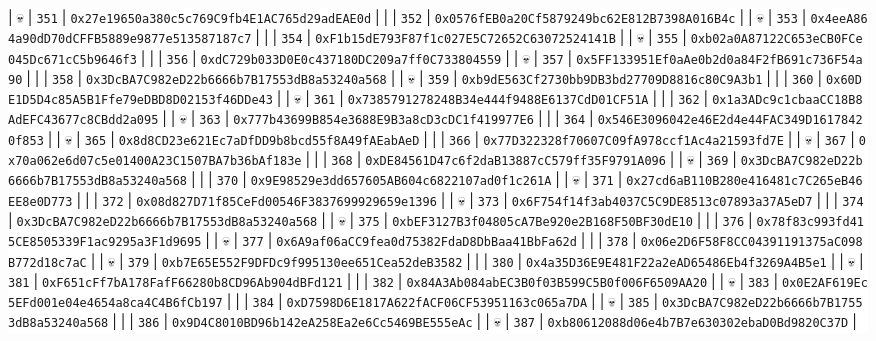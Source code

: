| 💀 | `351` | `0x27e19650a380c5c769C9fb4E1AC765d29adEAE0d` |
|  | `352` | `0x0576fEB0a20Cf5879249bc62E812B7398A016B4c` |
| 💀 | `353` | `0x4eeA864a90dD70dCFFB5889e9877e513587187c7` |
|  | `354` | `0xF1b15dE793F87f1c027E5C72652C63072524141B` |
| 💀 | `355` | `0xb02a0A87122C653eCB0FCe045Dc671cC5b9646f3` |
|  | `356` | `0xdC729b033D0E0c437180DC209a7ff0C733804559` |
| 💀 | `357` | `0x5FF133951Ef0aAe0b2d0a84F2fB691c736F54a90` |
|  | `358` | `0x3DcBA7C982eD22b6666b7B17553dB8a53240a568` |
| 💀 | `359` | `0xb9dE563Cf2730bb9DB3bd27709D8816c80C9A3b1` |
|  | `360` | `0x60DE1D5D4c85A5B1Ffe79eDBD8D02153f46DDe43` |
| 💀 | `361` | `0x7385791278248B34e444f9488E6137CdD01CF51A` |
|  | `362` | `0x1a3ADc9c1cbaaCC18B8AdEFC43677c8CBdd2a095` |
| 💀 | `363` | `0x777b43699B854e3688E9B3a8cD3cDC1f419977E6` |
|  | `364` | `0x546E3096042e46E2d4e44FAC349D16178420f853` |
| 💀 | `365` | `0x8d8CD23e621Ec7aDfDD9b8bcd55f8A49fAEabAeD` |
|  | `366` | `0x77D322328f70607C09fA978ccf1Ac4a21593fd7E` |
| 💀 | `367` | `0x70a062e6d07c5e01400A23C1507BA7b36bAf183e` |
|  | `368` | `0xDE84561D47c6f2daB13887cC579ff35F9791A096` |
| 💀 | `369` | `0x3DcBA7C982eD22b6666b7B17553dB8a53240a568` |
|  | `370` | `0x9E98529e3dd657605AB604c6822107ad0f1c261A` |
| 💀 | `371` | `0x27cd6aB110B280e416481c7C265eB46EE8e0D773` |
|  | `372` | `0x08d827D71f85CeFd00546F3837699929659e1396` |
| 💀 | `373` | `0x6F754f14f3ab4037C5C9DE8513c07893a37A5eD7` |
|  | `374` | `0x3DcBA7C982eD22b6666b7B17553dB8a53240a568` |
| 💀 | `375` | `0xbEF3127B3f04805cA7Be920e2B168F50BF30dE10` |
|  | `376` | `0x78f83c993fd415CE8505339F1ac9295a3F1d9695` |
| 💀 | `377` | `0x6A9af06aCC9fea0d75382FdaD8DbBaa41BbFa62d` |
|  | `378` | `0x06e2D6F58F8CC04391191375aC098B772d18c7aC` |
| 💀 | `379` | `0xb7E65E552F9DFDc9f995130ee651Cea52deB3582` |
|  | `380` | `0x4a35D36E9E481F22a2eAD65486Eb4f3269A4B5e1` |
| 💀 | `381` | `0xF651cFf7bA178FafF66280b8CD96Ab904dBFd121` |
|  | `382` | `0x84A3Ab084abEC3B0f03B599C5B0f006F6509AA20` |
| 💀 | `383` | `0x0E2AF619Ec5EFd001e04e4654a8ca4C4B6fCb197` |
|  | `384` | `0xD7598D6E1817A622fACF06CF53951163c065a7DA` |
| 💀 | `385` | `0x3DcBA7C982eD22b6666b7B17553dB8a53240a568` |
|  | `386` | `0x9D4C8010BD96b142eA258Ea2e6Cc5469BE555eAc` |
| 💀 | `387` | `0xb80612088d06e4b7B7e630302ebaD0Bd9820C37D` |